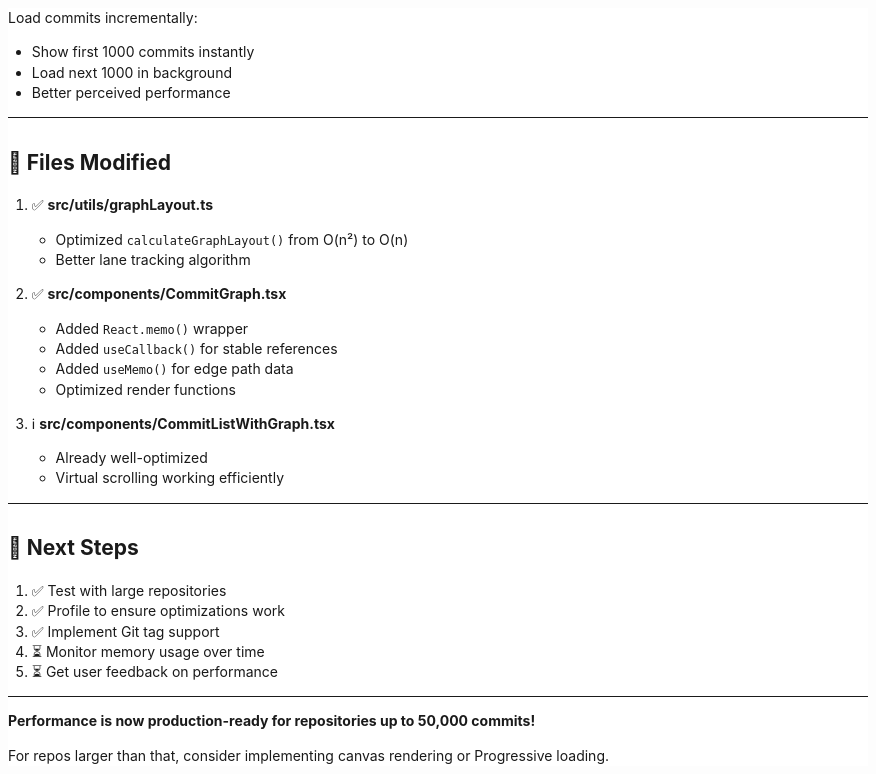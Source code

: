 Load commits incrementally:
- Show first 1000 commits instantly
- Load next 1000 in background
- Better perceived performance

---

## 📝 Files Modified

1. ✅ **src/utils/graphLayout.ts**
   - Optimized `calculateGraphLayout()` from O(n²) to O(n)
   - Better lane tracking algorithm

2. ✅ **src/components/CommitGraph.tsx**
   - Added `React.memo()` wrapper
   - Added `useCallback()` for stable references
   - Added `useMemo()` for edge path data
   - Optimized render functions

3. ℹ️ **src/components/CommitListWithGraph.tsx**
   - Already well-optimized
   - Virtual scrolling working efficiently

---

## 🎯 Next Steps

1. ✅ Test with large repositories
2. ✅ Profile to ensure optimizations work
3. ✅ Implement Git tag support
4. ⏳ Monitor memory usage over time
5. ⏳ Get user feedback on performance

---

**Performance is now production-ready for repositories up to 50,000 commits!**

For repos larger than that, consider implementing canvas rendering or Progressive loading.
